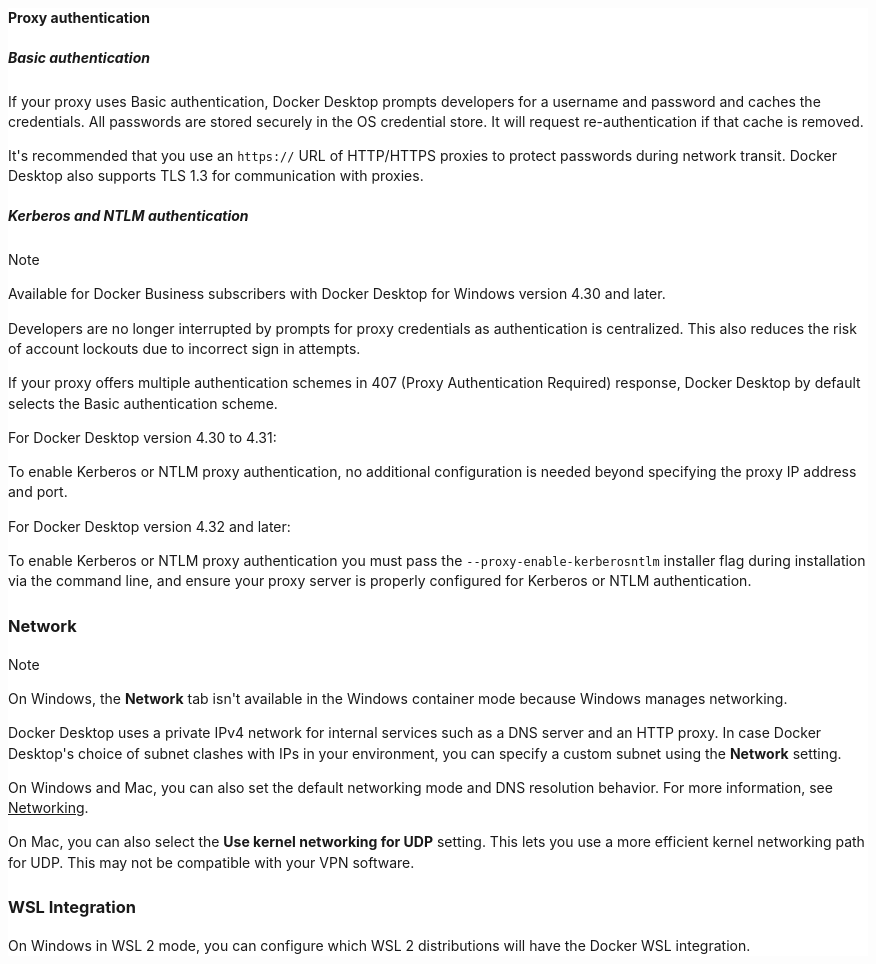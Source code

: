 #### Proxy authentication

##### Basic authentication

If your proxy uses Basic authentication, Docker Desktop prompts developers for a username and password and caches the credentials. All passwords are stored securely in the OS credential store. It will request re-authentication if that cache is removed.

It's recommended that you use an `https://` URL of HTTP/HTTPS proxies to protect passwords during network transit. Docker Desktop also supports TLS 1.3 for communication with proxies.

##### Kerberos and NTLM authentication

> [!NOTE]
>
> Available for Docker Business subscribers with Docker Desktop for Windows version 4.30 and later.

Developers are no longer interrupted by prompts for proxy credentials as authentication is centralized. This also reduces the risk of account lockouts due to incorrect sign in attempts.

If your proxy offers multiple authentication schemes in 407 (Proxy Authentication Required) response, Docker Desktop by default selects the Basic authentication scheme.

For Docker Desktop version 4.30 to 4.31: 

To enable Kerberos or NTLM proxy authentication, no additional configuration is needed beyond specifying the proxy IP address and port.

For Docker Desktop version 4.32 and later: 

To enable Kerberos or NTLM proxy authentication you must pass the `--proxy-enable-kerberosntlm` installer flag during installation via the command line, and ensure your proxy server is properly configured for Kerberos or NTLM authentication.

### Network

> [!NOTE]
>
> On Windows, the **Network** tab isn't available in the Windows container mode because
> Windows manages networking.

Docker Desktop uses a private IPv4 network for internal services such as a DNS server and an HTTP proxy. In case Docker Desktop's choice of subnet clashes with IPs in your environment, you can specify a custom subnet using the **Network** setting.

On Windows and Mac, you can also set the default networking mode and DNS resolution behavior. For more information, see [Networking](/manuals/desktop/features/networking.md#networking-mode-and-dns-behaviour-for-mac-and-windows).

On Mac, you can also select the **Use kernel networking for UDP** setting. This lets you use a more efficient kernel networking path for UDP. This may not be compatible with your VPN software.

### WSL Integration

On Windows in WSL 2 mode, you can configure which WSL 2 distributions will have the Docker
WSL integration.
